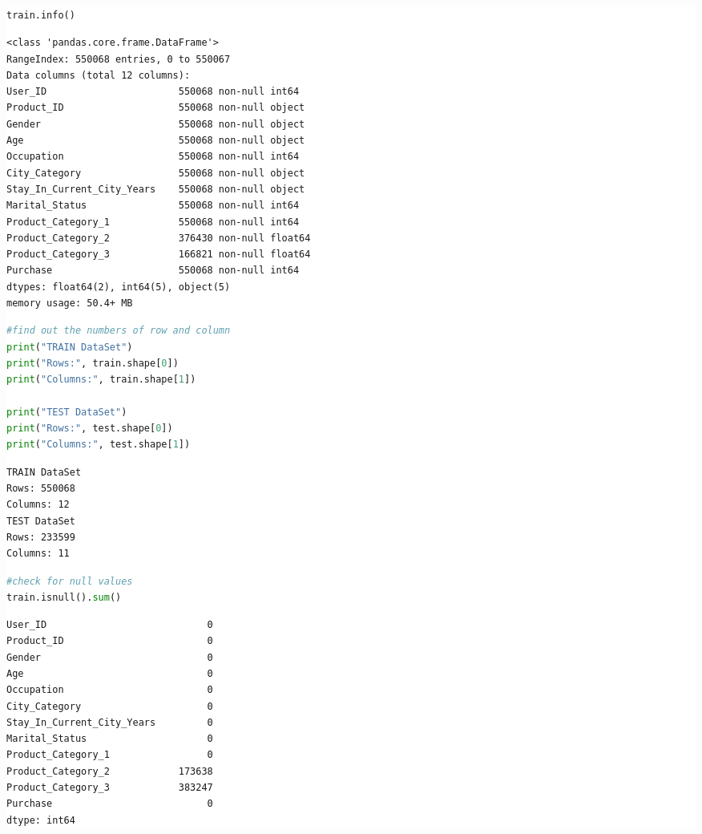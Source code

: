 


```python
train.info()
```

    <class 'pandas.core.frame.DataFrame'>
    RangeIndex: 550068 entries, 0 to 550067
    Data columns (total 12 columns):
    User_ID                       550068 non-null int64
    Product_ID                    550068 non-null object
    Gender                        550068 non-null object
    Age                           550068 non-null object
    Occupation                    550068 non-null int64
    City_Category                 550068 non-null object
    Stay_In_Current_City_Years    550068 non-null object
    Marital_Status                550068 non-null int64
    Product_Category_1            550068 non-null int64
    Product_Category_2            376430 non-null float64
    Product_Category_3            166821 non-null float64
    Purchase                      550068 non-null int64
    dtypes: float64(2), int64(5), object(5)
    memory usage: 50.4+ MB



```python
#find out the numbers of row and column
print("TRAIN DataSet")
print("Rows:", train.shape[0])
print("Columns:", train.shape[1])

print("TEST DataSet")
print("Rows:", test.shape[0])
print("Columns:", test.shape[1])
```

    TRAIN DataSet
    Rows: 550068
    Columns: 12
    TEST DataSet
    Rows: 233599
    Columns: 11



```python
#check for null values
train.isnull().sum()
```




    User_ID                            0
    Product_ID                         0
    Gender                             0
    Age                                0
    Occupation                         0
    City_Category                      0
    Stay_In_Current_City_Years         0
    Marital_Status                     0
    Product_Category_1                 0
    Product_Category_2            173638
    Product_Category_3            383247
    Purchase                           0
    dtype: int64
